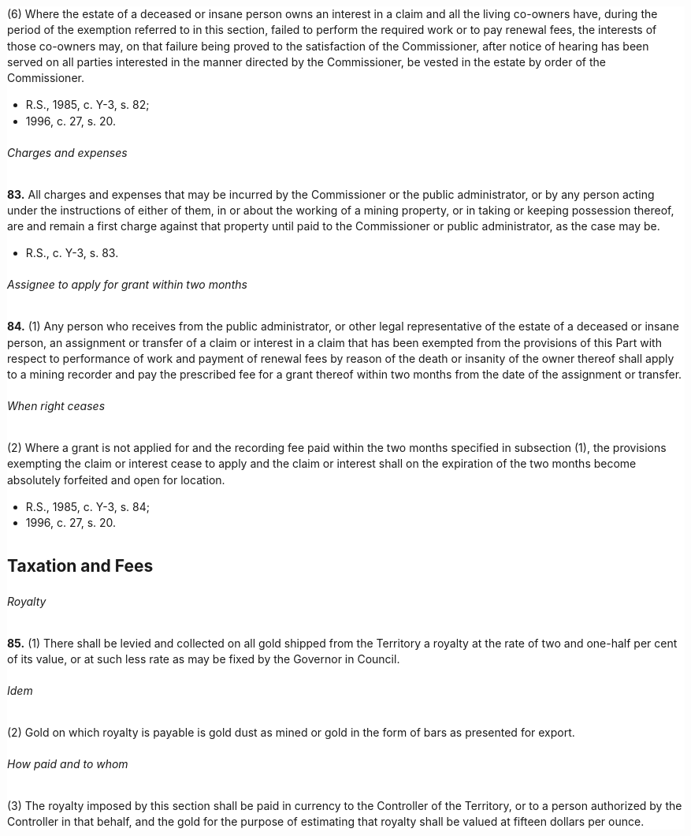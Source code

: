 (6) Where the estate of a deceased or insane person owns an interest in a claim and all the living co-owners have, during the period of the exemption referred to in this section, failed to perform the required work or to pay renewal fees, the interests of those co-owners may, on that failure being proved to the satisfaction of the Commissioner, after notice of hearing has been served on all parties interested in the manner directed by the Commissioner, be vested in the estate by order of the Commissioner.

  * R.S., 1985, c. Y-3, s. 82;
  * 1996, c. 27, s. 20.

###### Charges and expenses

**83.** All charges and expenses that may be incurred by the Commissioner or the public administrator, or by any person acting under the instructions of either of them, in or about the working of a mining property, or in taking or keeping possession thereof, are and remain a first charge against that property until paid to the Commissioner or public administrator, as the case may be.

  * R.S., c. Y-3, s. 83.

###### Assignee to apply for grant within two months

**84.** (1) Any person who receives from the public administrator, or other legal representative of the estate of a deceased or insane person, an assignment or transfer of a claim or interest in a claim that has been exempted from the provisions of this Part with respect to performance of work and payment of renewal fees by reason of the death or insanity of the owner thereof shall apply to a mining recorder and pay the prescribed fee for a grant thereof within two months from the date of the assignment or transfer.

###### When right ceases

(2) Where a grant is not applied for and the recording fee paid within the two months specified in subsection (1), the provisions exempting the claim or interest cease to apply and the claim or interest shall on the expiration of the two months become absolutely forfeited and open for location.

  * R.S., 1985, c. Y-3, s. 84;
  * 1996, c. 27, s. 20.

## Taxation and Fees

###### Royalty

**85.** (1) There shall be levied and collected on all gold shipped from the Territory a royalty at the rate of two and one-half per cent of its value, or at such less rate as may be fixed by the Governor in Council.

###### Idem

(2) Gold on which royalty is payable is gold dust as mined or gold in the form of bars as presented for export.

###### How paid and to whom

(3) The royalty imposed by this section shall be paid in currency to the Controller of the Territory, or to a person authorized by the Controller in that behalf, and the gold for the purpose of estimating that royalty shall be valued at fifteen dollars per ounce.

